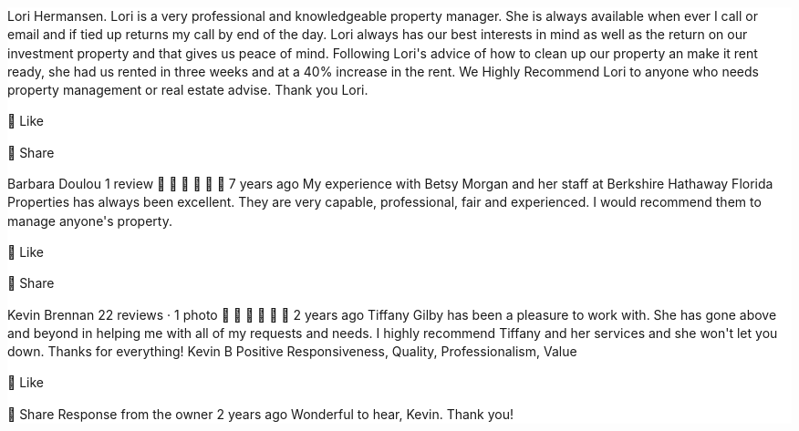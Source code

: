Lori Hermansen. Lori is a very professional and knowledgeable property manager. She is always available when ever I call or email and if tied up returns my call by end of the day. Lori always has our best interests in mind as well as the return on our investment property and that gives us peace of mind. Following Lori's advice of how to clean up our property an make it rent ready, she had us rented in three weeks and at a 40% increase in the rent.
We Highly Recommend Lori to anyone who needs property management or real estate advise. Thank you Lori.


Like


Share


Barbara Doulou
1 review






7 years ago
My experience with Betsy Morgan and her staff at Berkshire Hathaway Florida Properties has always been excellent.  They are very capable, professional, fair and experienced.  I would recommend them to manage anyone's property.


Like


Share


Kevin Brennan
22 reviews · 1 photo






2 years ago
Tiffany Gilby has been a pleasure to work with. She has gone above and beyond in helping me with all of my requests and needs.
I highly recommend Tiffany and her services and she won't let you down.
Thanks for everything!
Kevin B
Positive
Responsiveness, Quality, Professionalism, Value


Like


Share
Response from the owner 2 years ago
Wonderful to hear, Kevin. Thank you!
